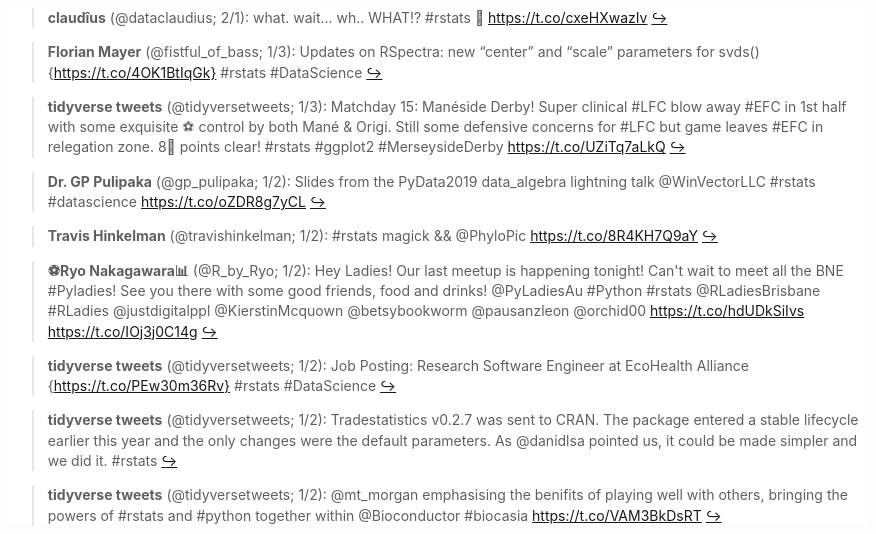 


> **claudîus** (@dataclaudius; 2/1): what. wait... wh.. WHAT!? #rstats 🤯 https://t.co/cxeHXwazIv  [&#8618;](https://twitter.com/dataandme/status/1202344655230128128)




> **Florian Mayer** (@fistful_of_bass; 1/3): Updates on RSpectra: new “center” and “scale” parameters for svds()  {https://t.co/4OK1BtIqGk} #rstats #DataScience  [&#8618;](https://twitter.com/dataandme/status/1202368795492438018)




> **tidyverse tweets** (@tidyversetweets; 1/3): Matchday 15: Manéside Derby! Super clinical #LFC blow away #EFC in 1st half with some exquisite ⚽️ control by both Mané &amp; Origi. Still some defensive concerns for #LFC but game leaves #EFC in relegation zone. 8⃣ points clear! #rstats #ggplot2 #MerseysideDerby https://t.co/UZiTq7aLkQ  [&#8618;](https://twitter.com/dataandme/status/1202351821374623744)




> **Dr. GP Pulipaka** (@gp_pulipaka; 1/2): Slides from the PyData2019 data_algebra lightning talk @WinVectorLLC #rstats #datascience https://t.co/oZDR8g7yCL  [&#8618;](https://twitter.com/dataandme/status/1202397753201967105)




> **Travis Hinkelman** (@travishinkelman; 1/2): #rstats magick &amp;&amp; @PhyloPic https://t.co/8R4KH7Q9aY  [&#8618;](https://twitter.com/dataandme/status/1202390772206600193)




> **⚽️Ryo Nakagawara📊** (@R_by_Ryo; 1/2): Hey Ladies! Our last meetup is happening tonight! Can't wait to meet all the BNE #Pyladies! See you there with some good friends, food and drinks! @PyLadiesAu #Python #rstats  @RLadiesBrisbane #RLadies @justdigitalppl @KierstinMcquown @betsybookworm @pausanzleon @orchid00 https://t.co/hdUDkSiIvs https://t.co/IOj3j0C14g  [&#8618;](https://twitter.com/dataandme/status/1202377247908220928)




> **tidyverse tweets** (@tidyversetweets; 1/2): Job Posting: Research Software Engineer at EcoHealth Alliance  {https://t.co/PEw30m36Rv} #rstats #DataScience  [&#8618;](https://twitter.com/dataandme/status/1202334563118305280)




> **tidyverse tweets** (@tidyversetweets; 1/2): Tradestatistics v0.2.7 was sent to CRAN. The package entered a stable lifecycle earlier this year and the only changes were the default parameters. As @danidlsa pointed us, it could be made simpler and we did it. #rstats  [&#8618;](https://twitter.com/dataandme/status/1202359110970290179)




> **tidyverse tweets** (@tidyversetweets; 1/2): @mt_morgan emphasising the benifits of playing well with others, bringing the powers of #rstats and #python together within @Bioconductor #biocasia https://t.co/VAM3BkDsRT  [&#8618;](https://twitter.com/dataandme/status/1202355699843383296)


